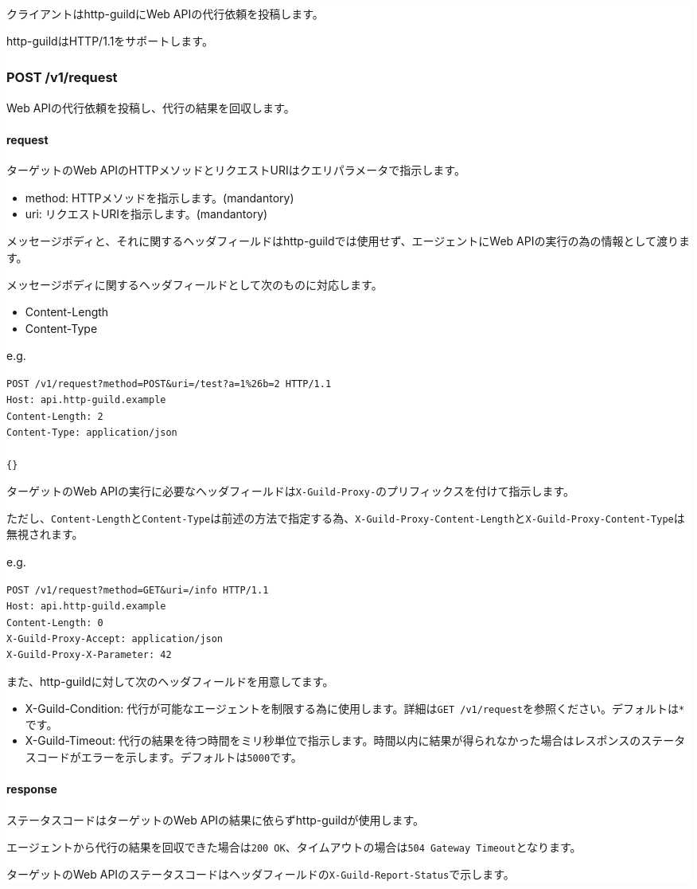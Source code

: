 クライアントはhttp-guildにWeb APIの代行依頼を投稿します。

http-guildはHTTP/1.1をサポートします。

### POST /v1/request

Web APIの代行依頼を投稿し、代行の結果を回収します。

#### request

ターゲットのWeb APIのHTTPメソッドとリクエストURIはクエリパラメータで指示します。

- method: HTTPメソッドを指示します。(mandantory)
- uri: リクエストURIを指示します。(mandantory)

メッセージボディと、それに関するヘッダフィールドはhttp-guildでは使用せず、エージェントにWeb APIの実行の為の情報として渡ります。

メッセージボディに関するヘッダフィールドとして次のものに対応します。

- Content-Length
- Content-Type

e.g.
```
POST /v1/request?method=POST&uri=/test?a=1%26b=2 HTTP/1.1
Host: api.http-guild.example
Content-Length: 2
Content-Type: application/json

{}
```

ターゲットのWeb APIの実行に必要なヘッダフィールドは`X-Guild-Proxy-`のプリフィックスを付けて指示します。

ただし、`Content-Length`と`Content-Type`は前述の方法で指定する為、`X-Guild-Proxy-Content-Length`と`X-Guild-Proxy-Content-Type`は無視されます。

e.g.
```
POST /v1/request?method=GET&uri=/info HTTP/1.1
Host: api.http-guild.example
Content-Length: 0
X-Guild-Proxy-Accept: application/json
X-Guild-Proxy-X-Parameter: 42

```

また、http-guildに対して次のヘッダフィールドを用意してます。

- X-Guild-Condition: 代行が可能なエージェントを制限する為に使用します。詳細は`GET /v1/request`を参照ください。デフォルトは`*`です。
- X-Guild-Timeout: 代行の結果を待つ時間をミリ秒単位で指示します。時間以内に結果が得られなかった場合はレスポンスのステータスコードがエラーを示します。デフォルトは`5000`です。

#### response

ステータスコードはターゲットのWeb APIの結果に依らずhttp-guildが使用します。

エージェントから代行の結果を回収できた場合は`200 OK`、タイムアウトの場合は`504 Gateway Timeout`となります。

ターゲットのWeb APIのステータスコードはヘッダフィールドの`X-Guild-Report-Status`で示します。
